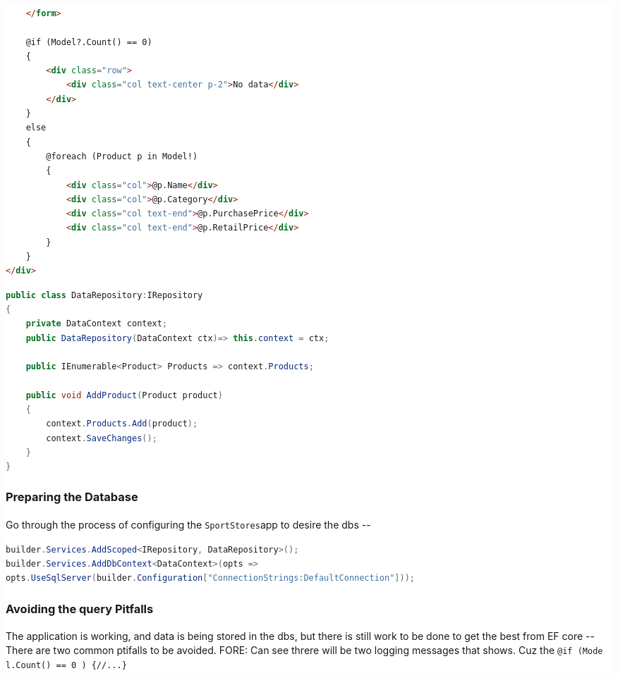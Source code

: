 ```html
    </form>

    @if (Model?.Count() == 0)
    {
        <div class="row">
            <div class="col text-center p-2">No data</div>
        </div>
    }
    else
    {
        @foreach (Product p in Model!)
        {
            <div class="col">@p.Name</div>
            <div class="col">@p.Category</div>
            <div class="col text-end">@p.PurchasePrice</div>
            <div class="col text-end">@p.RetailPrice</div>
        }
    }
</div>
```

```cs
public class DataRepository:IRepository
{
    private DataContext context;
    public DataRepository(DataContext ctx)=> this.context = ctx;

    public IEnumerable<Product> Products => context.Products;

    public void AddProduct(Product product)
    {
        context.Products.Add(product);
        context.SaveChanges();
    }
}
```

### Preparing the Database

Go through the process of configuring the `SportStores`app to desire the dbs -- 

```cs
builder.Services.AddScoped<IRepository, DataRepository>();
builder.Services.AddDbContext<DataContext>(opts =>
opts.UseSqlServer(builder.Configuration["ConnectionStrings:DefaultConnection"]));
```

### Avoiding the query Pitfalls

The application is working, and data is being stored in the dbs, but there is still work to be done to get the best from EF core -- There are two common ptifalls to be avoided. FORE: Can see threre will be two logging messages that shows. Cuz the `@if (Model.Count() == 0 ) {//...}`
